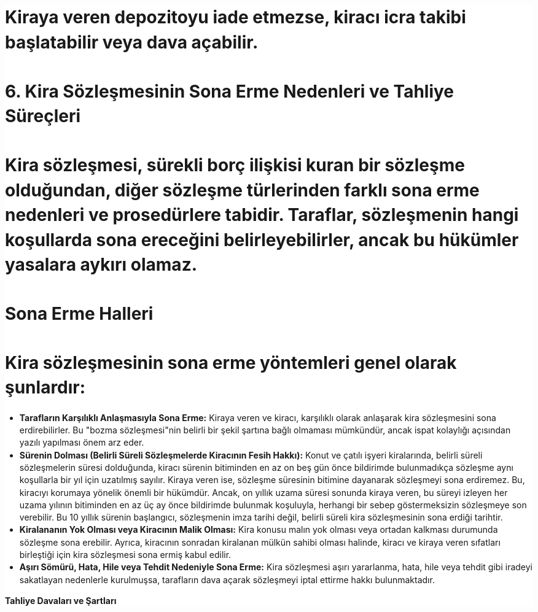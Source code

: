 # 

# Kiraya veren depozitoyu iade etmezse, kiracı icra takibi başlatabilir veya dava açabilir.

# 

# **6\. Kira Sözleşmesinin Sona Erme Nedenleri ve Tahliye Süreçleri**

# 

# Kira sözleşmesi, sürekli borç ilişkisi kuran bir sözleşme olduğundan, diğer sözleşme türlerinden farklı sona erme nedenleri ve prosedürlere tabidir. Taraflar, sözleşmenin hangi koşullarda sona ereceğini belirleyebilirler, ancak bu hükümler yasalara aykırı olamaz.

# 

# **Sona Erme Halleri**

# 

# Kira sözleşmesinin sona erme yöntemleri genel olarak şunlardır:

* **Tarafların Karşılıklı Anlaşmasıyla Sona Erme:** Kiraya veren ve kiracı, karşılıklı olarak anlaşarak kira sözleşmesini sona erdirebilirler. Bu "bozma sözleşmesi"nin belirli bir şekil şartına bağlı olmaması mümkündür, ancak ispat kolaylığı açısından yazılı yapılması önem arz eder.  
* **Sürenin Dolması (Belirli Süreli Sözleşmelerde Kiracının Fesih Hakkı):** Konut ve çatılı işyeri kiralarında, belirli süreli sözleşmelerin süresi dolduğunda, kiracı sürenin bitiminden en az on beş gün önce bildirimde bulunmadıkça sözleşme aynı koşullarla bir yıl için uzatılmış sayılır. Kiraya veren ise, sözleşme süresinin bitimine dayanarak sözleşmeyi sona erdiremez. Bu, kiracıyı korumaya yönelik önemli bir hükümdür. Ancak, on yıllık uzama süresi sonunda kiraya veren, bu süreyi izleyen her uzama yılının bitiminden en az üç ay önce bildirimde bulunmak koşuluyla, herhangi bir sebep göstermeksizin sözleşmeye son verebilir. Bu 10 yıllık sürenin başlangıcı, sözleşmenin imza tarihi değil, belirli süreli kira sözleşmesinin sona erdiği tarihtir.  
* **Kiralananın Yok Olması veya Kiracının Malik Olması:** Kira konusu malın yok olması veya ortadan kalkması durumunda sözleşme sona erebilir. Ayrıca, kiracının sonradan kiralanan mülkün sahibi olması halinde, kiracı ve kiraya veren sıfatları birleştiği için kira sözleşmesi sona ermiş kabul edilir.  
* **Aşırı Sömürü, Hata, Hile veya Tehdit Nedeniyle Sona Erme:** Kira sözleşmesi aşırı yararlanma, hata, hile veya tehdit gibi iradeyi sakatlayan nedenlerle kurulmuşsa, tarafların dava açarak sözleşmeyi iptal ettirme hakkı bulunmaktadır.

**Tahliye Davaları ve Şartları**

# 
